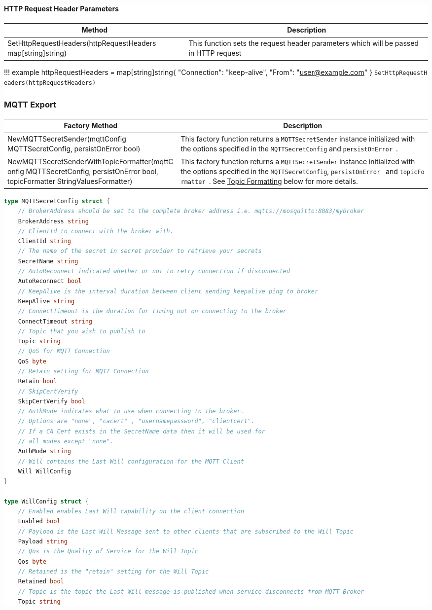 #### HTTP Request Header Parameters

| Method                                                                                                                           | Description                                                                                                                                                                                                                                                                                          |
|------------------------------------------------------------------------------------------------------------------------------------------|------------------------------------------------------------------------------------------------------------------------------------------------------------------------------------------------------------------------------------------------------------------------------------------------------|
| SetHttpRequestHeaders(httpRequestHeaders map[string]string) | This function sets the request header parameters which will be passed in HTTP request |      


!!! example
    httpRequestHeaders = map[string]string{ "Connection": "keep-alive", "From": "[user@example.com](mailto:user@example.com)" }
    `SetHttpRequestHeaders(httpRequestHeaders)`         

### MQTT Export

| Factory Method                                                                                                                | Description                                                                                                                                                                                                                              |
|-------------------------------------------------------------------------------------------------------------------------------|------------------------------------------------------------------------------------------------------------------------------------------------------------------------------------------------------------------------------------------|
| NewMQTTSecretSender(mqttConfig MQTTSecretConfig, persistOnError bool)                                                         | This factory function returns a `MQTTSecretSender` instance initialized with the options specified in the `MQTTSecretConfig` and `persistOnError `.                                                                                      |
| NewMQTTSecretSenderWithTopicFormatter(mqttConfig MQTTSecretConfig, persistOnError bool, topicFormatter StringValuesFormatter) | This factory function returns a `MQTTSecretSender` instance initialized with the options specified in the `MQTTSecretConfig`, `persistOnError ` and `topicFormatter `. See [Topic Formatting](#topic-formatting) below for more details. |

```go
type MQTTSecretConfig struct {
    // BrokerAddress should be set to the complete broker address i.e. mqtts://mosquitto:8883/mybroker
    BrokerAddress string
    // ClientId to connect with the broker with.
    ClientId string
    // The name of the secret in secret provider to retrieve your secrets
    SecretName string
    // AutoReconnect indicated whether or not to retry connection if disconnected
    AutoReconnect bool
    // KeepAlive is the interval duration between client sending keepalive ping to broker
    KeepAlive string
    // ConnectTimeout is the duration for timing out on connecting to the broker
    ConnectTimeout string
    // Topic that you wish to publish to
    Topic string
    // QoS for MQTT Connection
    QoS byte
    // Retain setting for MQTT Connection
    Retain bool
    // SkipCertVerify
    SkipCertVerify bool
    // AuthMode indicates what to use when connecting to the broker. 
    // Options are "none", "cacert" , "usernamepassword", "clientcert".
    // If a CA Cert exists in the SecretName data then it will be used for 
    // all modes except "none". 
    AuthMode string
    // Will contains the Last Will configuration for the MQTT Client
    Will WillConfig
}

type WillConfig struct {
	// Enabled enables Last Will capability on the client connection
	Enabled bool
	// Payload is the Last Will Message sent to other clients that are subscribed to the Will Topic
	Payload string
	// Qos is the Quality of Service for the Will Topic
	Qos byte
	// Retained is the "retain" setting for the Will Topic
	Retained bool
	// Topic is the topic the Last Will message is published when service disconnects from MQTT Broker
	Topic string
```